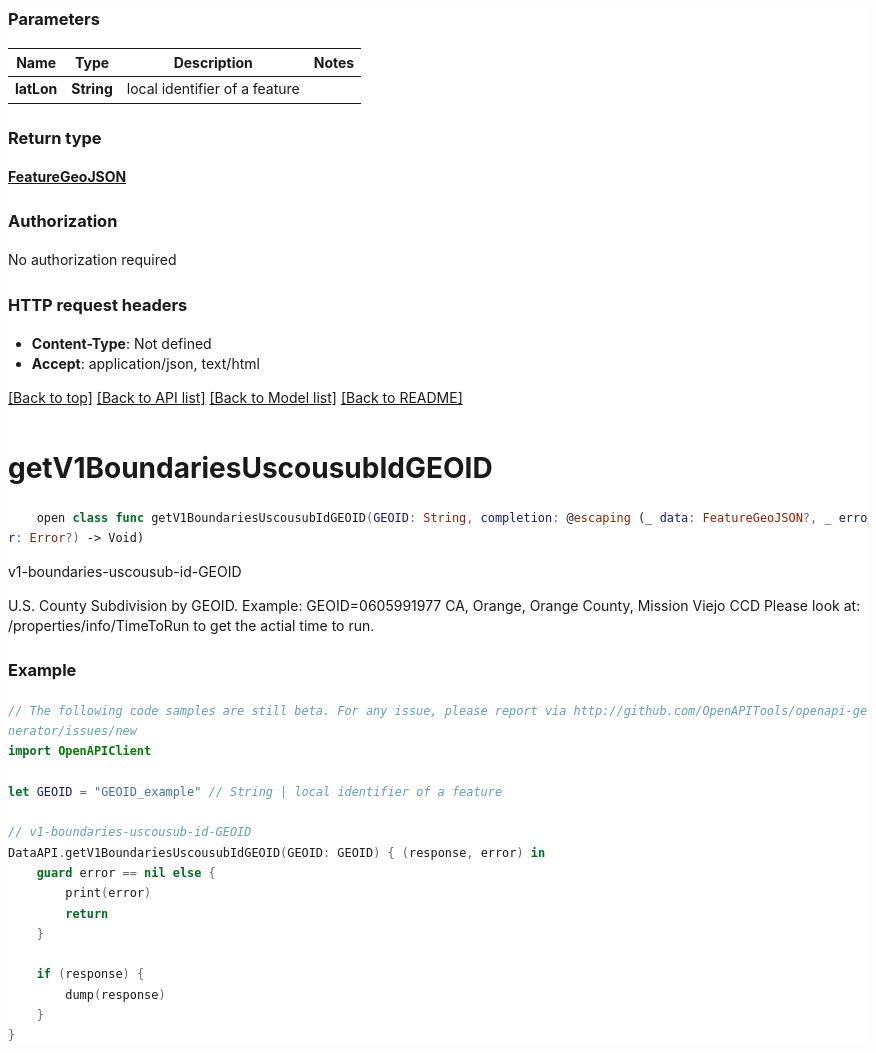 ### Parameters

Name | Type | Description  | Notes
------------- | ------------- | ------------- | -------------
 **latLon** | **String** | local identifier of a feature | 

### Return type

[**FeatureGeoJSON**](FeatureGeoJSON.md)

### Authorization

No authorization required

### HTTP request headers

 - **Content-Type**: Not defined
 - **Accept**: application/json, text/html

[[Back to top]](#) [[Back to API list]](../README.md#documentation-for-api-endpoints) [[Back to Model list]](../README.md#documentation-for-models) [[Back to README]](../README.md)

# **getV1BoundariesUscousubIdGEOID**
```swift
    open class func getV1BoundariesUscousubIdGEOID(GEOID: String, completion: @escaping (_ data: FeatureGeoJSON?, _ error: Error?) -> Void)
```

v1-boundaries-uscousub-id-GEOID

U.S. County Subdivision by GEOID.  Example: GEOID=0605991977 CA, Orange, Orange County, Mission Viejo CCD  Please look at:   /properties/info/TimeToRun  to get the actial time to run. 

### Example 
```swift
// The following code samples are still beta. For any issue, please report via http://github.com/OpenAPITools/openapi-generator/issues/new
import OpenAPIClient

let GEOID = "GEOID_example" // String | local identifier of a feature

// v1-boundaries-uscousub-id-GEOID
DataAPI.getV1BoundariesUscousubIdGEOID(GEOID: GEOID) { (response, error) in
    guard error == nil else {
        print(error)
        return
    }

    if (response) {
        dump(response)
    }
}
```
